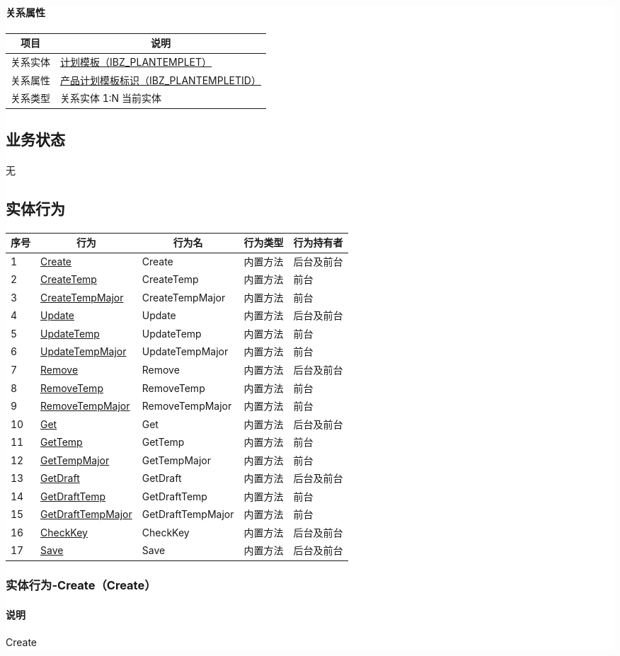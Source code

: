 #### 关系属性
| 项目 | 说明 |
| ---- | ---- |
| 关系实体 | [计划模板（IBZ_PLANTEMPLET）](../ibizpro/IbzPlanTemplet) |
| 关系属性 | [产品计划模板标识（IBZ_PLANTEMPLETID）](../ibizpro/IbzPlanTemplet/#属性-产品计划模板标识（IBZ_PLANTEMPLETID）) |
| 关系类型 | 关系实体 1:N 当前实体 |


## 业务状态
无

## 实体行为
| 序号 | 行为 | 行为名 | 行为类型 | 行为持有者 |
| ---- | ---- | ---- | ---- | ---- |
| 1 | [Create](#实体行为-Create（Create）) | Create | 内置方法 | 后台及前台 |
| 2 | [CreateTemp](#实体行为-CreateTemp（CreateTemp）) | CreateTemp | 内置方法 | 前台 |
| 3 | [CreateTempMajor](#实体行为-CreateTempMajor（CreateTempMajor）) | CreateTempMajor | 内置方法 | 前台 |
| 4 | [Update](#实体行为-Update（Update）) | Update | 内置方法 | 后台及前台 |
| 5 | [UpdateTemp](#实体行为-UpdateTemp（UpdateTemp）) | UpdateTemp | 内置方法 | 前台 |
| 6 | [UpdateTempMajor](#实体行为-UpdateTempMajor（UpdateTempMajor）) | UpdateTempMajor | 内置方法 | 前台 |
| 7 | [Remove](#实体行为-Remove（Remove）) | Remove | 内置方法 | 后台及前台 |
| 8 | [RemoveTemp](#实体行为-RemoveTemp（RemoveTemp）) | RemoveTemp | 内置方法 | 前台 |
| 9 | [RemoveTempMajor](#实体行为-RemoveTempMajor（RemoveTempMajor）) | RemoveTempMajor | 内置方法 | 前台 |
| 10 | [Get](#实体行为-Get（Get）) | Get | 内置方法 | 后台及前台 |
| 11 | [GetTemp](#实体行为-GetTemp（GetTemp）) | GetTemp | 内置方法 | 前台 |
| 12 | [GetTempMajor](#实体行为-GetTempMajor（GetTempMajor）) | GetTempMajor | 内置方法 | 前台 |
| 13 | [GetDraft](#实体行为-GetDraft（GetDraft）) | GetDraft | 内置方法 | 后台及前台 |
| 14 | [GetDraftTemp](#实体行为-GetDraftTemp（GetDraftTemp）) | GetDraftTemp | 内置方法 | 前台 |
| 15 | [GetDraftTempMajor](#实体行为-GetDraftTempMajor（GetDraftTempMajor）) | GetDraftTempMajor | 内置方法 | 前台 |
| 16 | [CheckKey](#实体行为-CheckKey（CheckKey）) | CheckKey | 内置方法 | 后台及前台 |
| 17 | [Save](#实体行为-Save（Save）) | Save | 内置方法 | 后台及前台 |

### 实体行为-Create（Create）
#### 说明
Create
